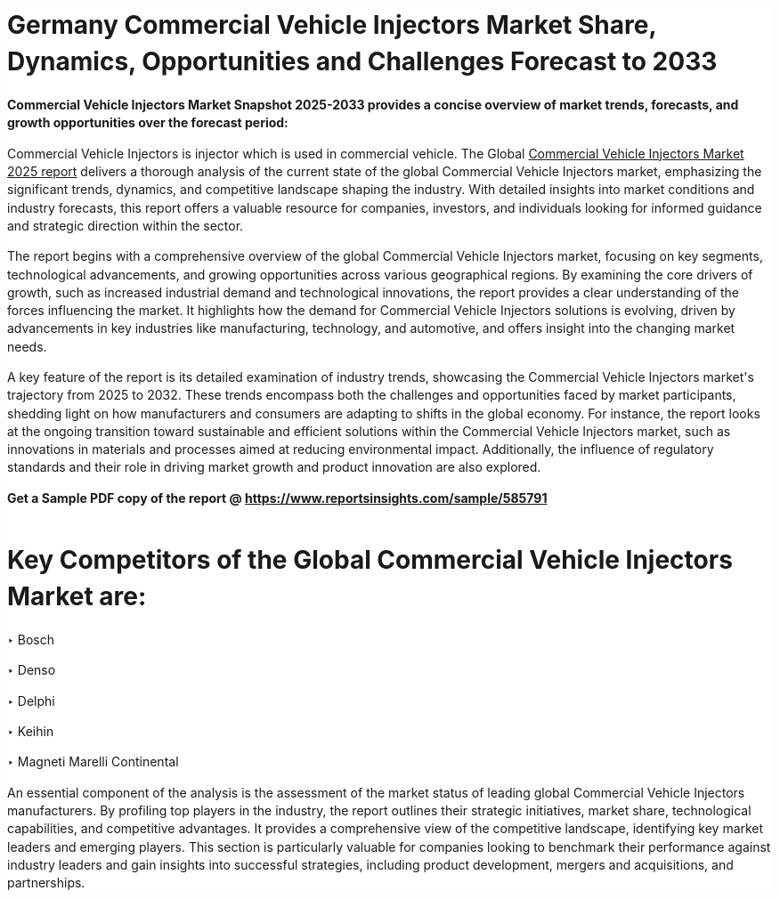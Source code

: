 # Germany Commercial Vehicle Injectors Market Share, Dynamics, Opportunities and Challenges Forecast to 2033

<strong>Commercial Vehicle Injectors Market Snapshot 2025-2033 provides a concise overview of market trends, forecasts, and growth opportunities over the forecast period:</strong>

Commercial Vehicle Injectors is injector which is used in commercial vehicle. The Global <a href=https://www.reportsinsights.com/sample/585791>Commercial Vehicle Injectors Market 2025 report</a> delivers a thorough analysis of the current state of the global Commercial Vehicle Injectors market, emphasizing the significant trends, dynamics, and competitive landscape shaping the industry. With detailed insights into market conditions and industry forecasts, this report offers a valuable resource for companies, investors, and individuals looking for informed guidance and strategic direction within the sector.

The report begins with a comprehensive overview of the global Commercial Vehicle Injectors market, focusing on key segments, technological advancements, and growing opportunities across various geographical regions. By examining the core drivers of growth, such as increased industrial demand and technological innovations, the report provides a clear understanding of the forces influencing the market. It highlights how the demand for Commercial Vehicle Injectors solutions is evolving, driven by advancements in key industries like manufacturing, technology, and automotive, and offers insight into the changing market needs.

A key feature of the report is its detailed examination of industry trends, showcasing the Commercial Vehicle Injectors market's trajectory from 2025 to 2032. These trends encompass both the challenges and opportunities faced by market participants, shedding light on how manufacturers and consumers are adapting to shifts in the global economy. For instance, the report looks at the ongoing transition toward sustainable and efficient solutions within the Commercial Vehicle Injectors market, such as innovations in materials and processes aimed at reducing environmental impact. Additionally, the influence of regulatory standards and their role in driving market growth and product innovation are also explored.

<strong>Get a Sample PDF copy of the report @ <a href=https://www.reportsinsights.com/sample/585791>https://www.reportsinsights.com/sample/585791</a></strong>

# <strong>Key Competitors of the Global Commercial Vehicle Injectors Market are:</strong>

‣ Bosch

‣ Denso

‣ Delphi

‣ Keihin

‣ Magneti Marelli Continental

An essential component of the analysis is the assessment of the market status of leading global Commercial Vehicle Injectors manufacturers. By profiling top players in the industry, the report outlines their strategic initiatives, market share, technological capabilities, and competitive advantages. It provides a comprehensive view of the competitive landscape, identifying key market leaders and emerging players. This section is particularly valuable for companies looking to benchmark their performance against industry leaders and gain insights into successful strategies, including product development, mergers and acquisitions, and partnerships.
